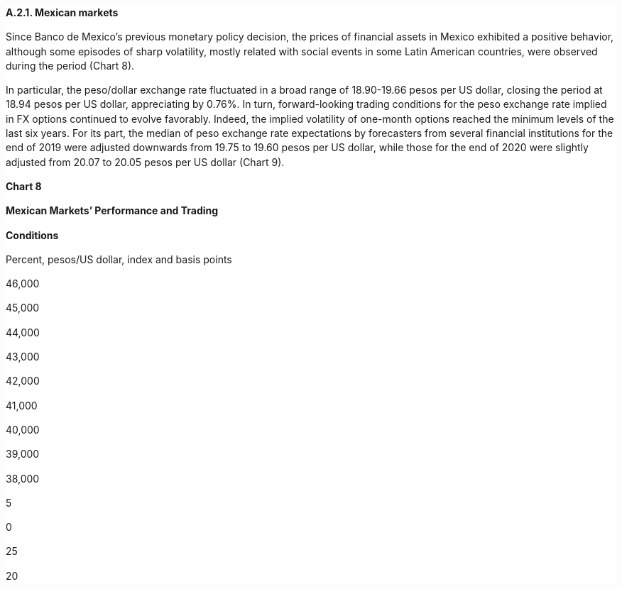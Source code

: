 **A.2.1. Mexican markets**

Since Banco de Mexico’s previous monetary policy
decision, the prices of financial assets in Mexico
exhibited a positive behavior, although some
episodes of sharp volatility, mostly related with social
events in some Latin American countries, were
observed during the period (Chart 8).

In particular, the peso/dollar exchange rate fluctuated
in a broad range of 18.90-19.66 pesos per US dollar,
closing the period at 18.94 pesos per US dollar,
appreciating by 0.76%. In turn, forward-looking
trading conditions for the peso exchange rate implied
in FX options continued to evolve favorably. Indeed,
the implied volatility of one-month options reached
the minimum levels of the last six years. For its part,
the median of peso exchange rate expectations by
forecasters from several financial institutions for the
end of 2019 were adjusted downwards from 19.75 to
19.60 pesos per US dollar, while those for the end of
2020 were slightly adjusted from 20.07 to 20.05
pesos per US dollar (Chart 9).

**Chart 8**

**Mexican Markets’ Performance and Trading**

**Conditions**

Percent, pesos/US dollar, index and basis points


46,000

45,000

44,000

43,000

42,000

41,000

40,000

39,000

38,000


5

0


25

20
